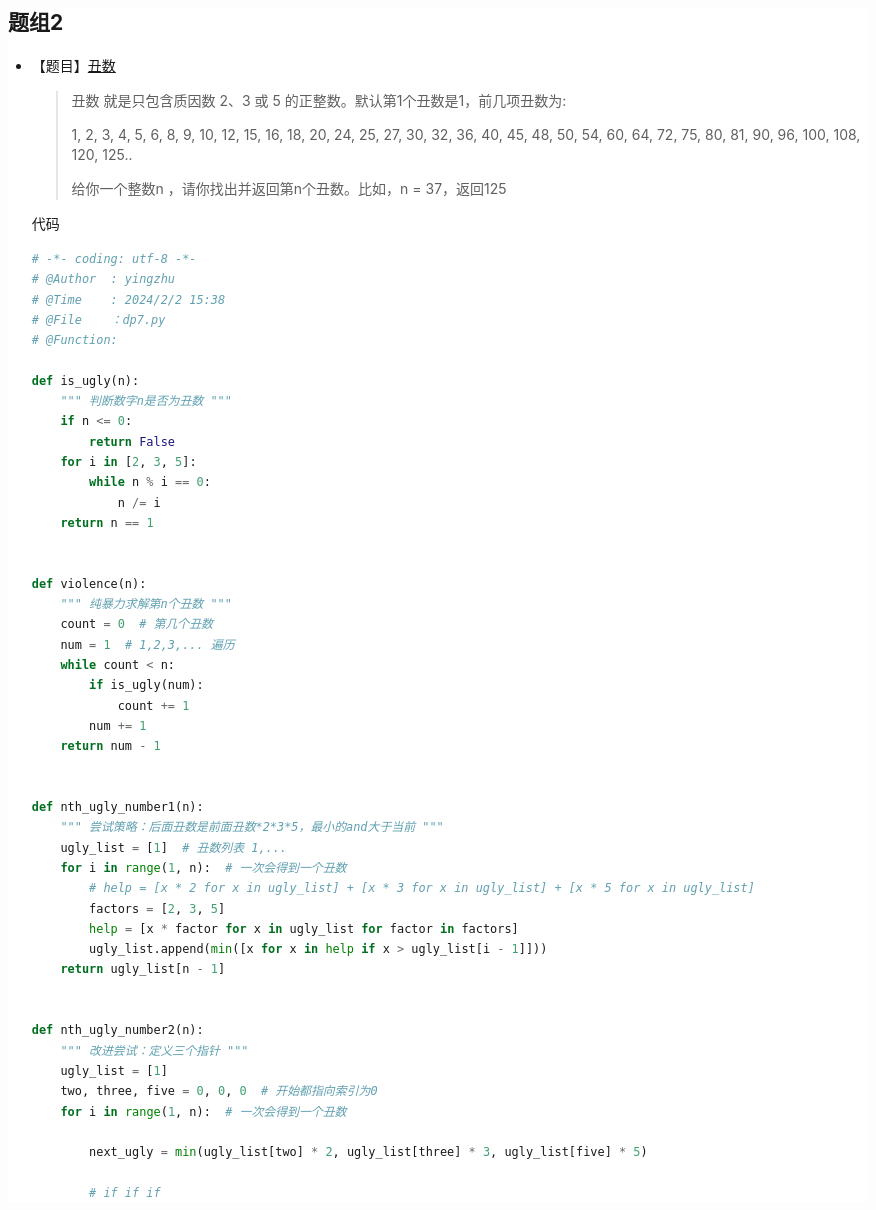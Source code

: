   



## 题组2

- 【题目】[丑数](https://leetcode.cn/problems/ugly-number-ii/)

  > 丑数 就是只包含质因数 2、3 或 5 的正整数。默认第1个丑数是1，前几项丑数为:
  >
  > 1, 2, 3, 4, 5, 6, 8, 9, 10, 12, 15, 16, 18, 20, 24, 25, 27, 30, 32, 36, 40, 45, 48, 50, 54, 60, 64, 72, 75, 80, 81, 90, 96, 100, 108, 120, 125..
  >
  > 给你一个整数n ，请你找出并返回第n个丑数。比如，n = 37，返回125

  代码

  ```python
  # -*- coding: utf-8 -*-
  # @Author  : yingzhu
  # @Time    : 2024/2/2 15:38
  # @File    ：dp7.py
  # @Function:
  
  def is_ugly(n):
      """ 判断数字n是否为丑数 """
      if n <= 0:
          return False
      for i in [2, 3, 5]:
          while n % i == 0:
              n /= i
      return n == 1
  
  
  def violence(n):
      """ 纯暴力求解第n个丑数 """
      count = 0  # 第几个丑数
      num = 1  # 1,2,3,... 遍历
      while count < n:
          if is_ugly(num):
              count += 1
          num += 1
      return num - 1
  
  
  def nth_ugly_number1(n):
      """ 尝试策略：后面丑数是前面丑数*2*3*5，最小的and大于当前 """
      ugly_list = [1]  # 丑数列表 1,...
      for i in range(1, n):  # 一次会得到一个丑数
          # help = [x * 2 for x in ugly_list] + [x * 3 for x in ugly_list] + [x * 5 for x in ugly_list]
          factors = [2, 3, 5]
          help = [x * factor for x in ugly_list for factor in factors]
          ugly_list.append(min([x for x in help if x > ugly_list[i - 1]]))
      return ugly_list[n - 1]
  
  
  def nth_ugly_number2(n):
      """ 改进尝试：定义三个指针 """
      ugly_list = [1]
      two, three, five = 0, 0, 0  # 开始都指向索引为0
      for i in range(1, n):  # 一次会得到一个丑数
  
          next_ugly = min(ugly_list[two] * 2, ugly_list[three] * 3, ugly_list[five] * 5)
  
          # if if if
  ```